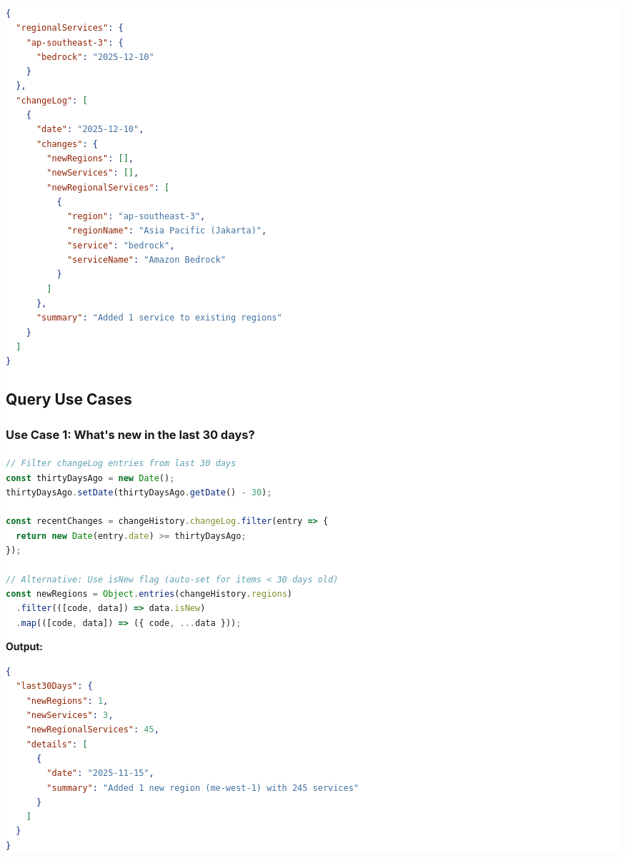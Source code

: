 ```json
{
  "regionalServices": {
    "ap-southeast-3": {
      "bedrock": "2025-12-10"
    }
  },
  "changeLog": [
    {
      "date": "2025-12-10",
      "changes": {
        "newRegions": [],
        "newServices": [],
        "newRegionalServices": [
          {
            "region": "ap-southeast-3",
            "regionName": "Asia Pacific (Jakarta)",
            "service": "bedrock",
            "serviceName": "Amazon Bedrock"
          }
        ]
      },
      "summary": "Added 1 service to existing regions"
    }
  ]
}
```

## Query Use Cases

### Use Case 1: What's new in the last 30 days?

```javascript
// Filter changeLog entries from last 30 days
const thirtyDaysAgo = new Date();
thirtyDaysAgo.setDate(thirtyDaysAgo.getDate() - 30);

const recentChanges = changeHistory.changeLog.filter(entry => {
  return new Date(entry.date) >= thirtyDaysAgo;
});

// Alternative: Use isNew flag (auto-set for items < 30 days old)
const newRegions = Object.entries(changeHistory.regions)
  .filter(([code, data]) => data.isNew)
  .map(([code, data]) => ({ code, ...data }));
```

**Output:**

```json
{
  "last30Days": {
    "newRegions": 1,
    "newServices": 3,
    "newRegionalServices": 45,
    "details": [
      {
        "date": "2025-11-15",
        "summary": "Added 1 new region (me-west-1) with 245 services"
      }
    ]
  }
}
```
